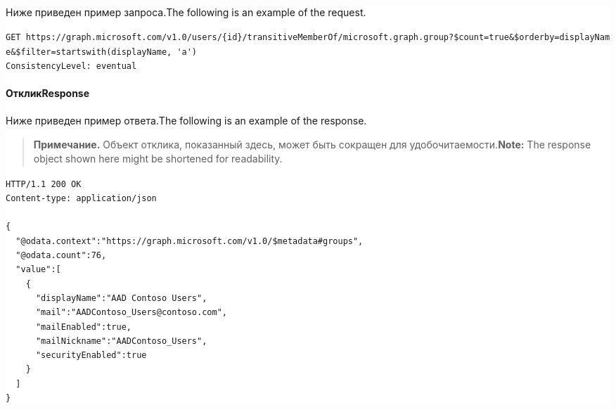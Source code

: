 <span data-ttu-id="4dc23-170">Ниже приведен пример запроса.</span><span class="sxs-lookup"><span data-stu-id="4dc23-170">The following is an example of the request.</span></span>


```msgraph-interactive
GET https://graph.microsoft.com/v1.0/users/{id}/transitiveMemberOf/microsoft.graph.group?$count=true&$orderby=displayName&$filter=startswith(displayName, 'a')
ConsistencyLevel: eventual
```

#### <a name="response"></a><span data-ttu-id="4dc23-171">Отклик</span><span class="sxs-lookup"><span data-stu-id="4dc23-171">Response</span></span>

<span data-ttu-id="4dc23-172">Ниже приведен пример ответа.</span><span class="sxs-lookup"><span data-stu-id="4dc23-172">The following is an example of the response.</span></span>

><span data-ttu-id="4dc23-173">**Примечание.** Объект отклика, показанный здесь, может быть сокращен для удобочитаемости.</span><span class="sxs-lookup"><span data-stu-id="4dc23-173">**Note:** The response object shown here might be shortened for readability.</span></span>


```http
HTTP/1.1 200 OK
Content-type: application/json

{
  "@odata.context":"https://graph.microsoft.com/v1.0/$metadata#groups",
  "@odata.count":76,
  "value":[
    {
      "displayName":"AAD Contoso Users",
      "mail":"AADContoso_Users@contoso.com",
      "mailEnabled":true,
      "mailNickname":"AADContoso_Users",
      "securityEnabled":true
    }
  ]
}
```


